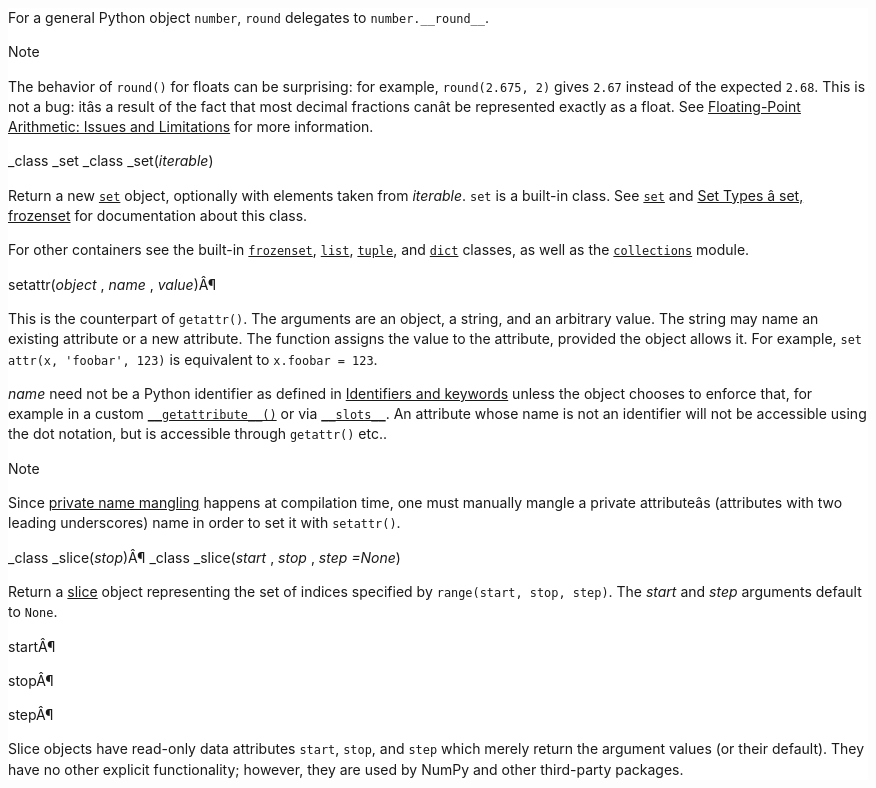 For a general Python object `number`, `round` delegates to `number.__round__`.

Note

The behavior of `round()` for floats can be surprising: for example, `round(2.675, 2)` gives `2.67` instead of the expected `2.68`. This is not a bug: itâs a result of the fact that most decimal fractions canât be represented exactly as a float. See [Floating-Point Arithmetic: Issues and Limitations](../tutorial/floatingpoint.html#tut-fp-issues) for more information.

_class _set
_class _set(_iterable_)
    

Return a new [`set`](stdtypes.html#set "set") object, optionally with elements taken from _iterable_. `set` is a built-in class. See [`set`](stdtypes.html#set "set") and [Set Types â set, frozenset](stdtypes.html#types-set) for documentation about this class.

For other containers see the built-in [`frozenset`](stdtypes.html#frozenset "frozenset"), [`list`](stdtypes.html#list "list"), [`tuple`](stdtypes.html#tuple "tuple"), and [`dict`](stdtypes.html#dict "dict") classes, as well as the [`collections`](collections.html#module-collections "collections: Container datatypes") module.

setattr(_object_ , _name_ , _value_)Â¶
    

This is the counterpart of `getattr()`. The arguments are an object, a string, and an arbitrary value. The string may name an existing attribute or a new attribute. The function assigns the value to the attribute, provided the object allows it. For example, `setattr(x, 'foobar', 123)` is equivalent to `x.foobar = 123`.

_name_ need not be a Python identifier as defined in [Identifiers and keywords](../reference/lexical_analysis.html#identifiers) unless the object chooses to enforce that, for example in a custom [`__getattribute__()`](../reference/datamodel.html#object.__getattribute__ "object.__getattribute__") or via [`__slots__`](../reference/datamodel.html#object.__slots__ "object.__slots__"). An attribute whose name is not an identifier will not be accessible using the dot notation, but is accessible through `getattr()` etc..

Note

Since [private name mangling](../reference/expressions.html#private-name-mangling) happens at compilation time, one must manually mangle a private attributeâs (attributes with two leading underscores) name in order to set it with `setattr()`.

_class _slice(_stop_)Â¶
_class _slice(_start_ , _stop_ , _step =None_)
    

Return a [slice](../glossary.html#term-slice) object representing the set of indices specified by `range(start, stop, step)`. The _start_ and _step_ arguments default to `None`.

startÂ¶
    

stopÂ¶
    

stepÂ¶
    

Slice objects have read-only data attributes `start`, `stop`, and `step` which merely return the argument values (or their default). They have no other explicit functionality; however, they are used by NumPy and other third-party packages.
